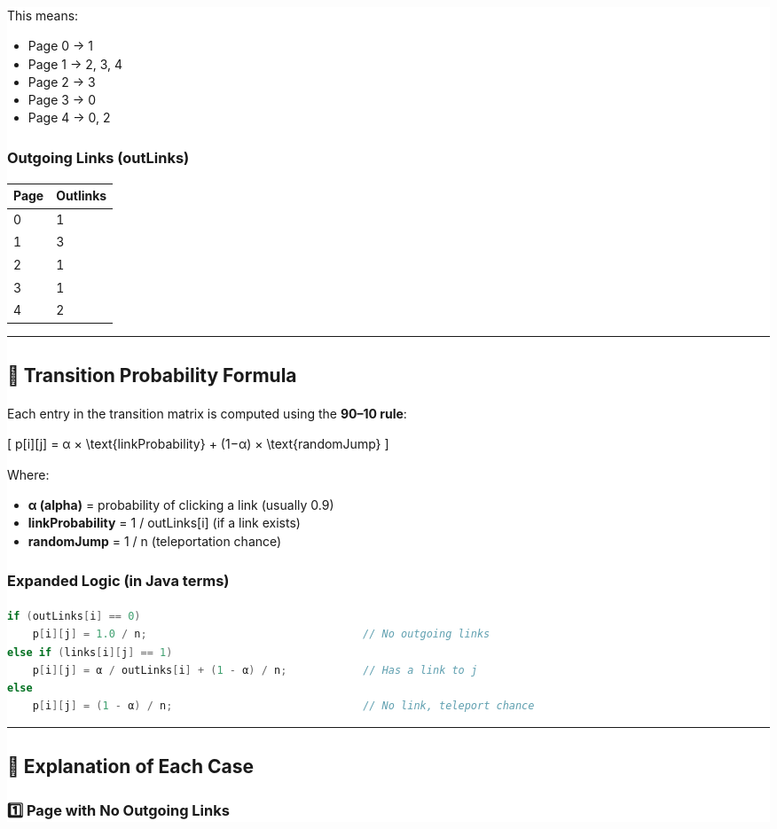 This means:

- Page 0 → 1
- Page 1 → 2, 3, 4
- Page 2 → 3
- Page 3 → 0
- Page 4 → 0, 2

### Outgoing Links (outLinks)

| Page | Outlinks |
| ---- | -------- |
| 0    | 1        |
| 1    | 3        |
| 2    | 1        |
| 3    | 1        |
| 4    | 2        |

---

## 🧮 Transition Probability Formula

Each entry in the transition matrix is computed using the **90–10 rule**:

\[
p[i][j] = α × \text{linkProbability} + (1−α) × \text{randomJump}
\]

Where:

- **α (alpha)** = probability of clicking a link (usually 0.9)
- **linkProbability** = 1 / outLinks[i] (if a link exists)
- **randomJump** = 1 / n (teleportation chance)

### Expanded Logic (in Java terms)

```java
if (outLinks[i] == 0)
    p[i][j] = 1.0 / n;                                  // No outgoing links
else if (links[i][j] == 1)
    p[i][j] = α / outLinks[i] + (1 - α) / n;            // Has a link to j
else
    p[i][j] = (1 - α) / n;                              // No link, teleport chance
```

---

## 📘 Explanation of Each Case

### 1️⃣ Page with No Outgoing Links
